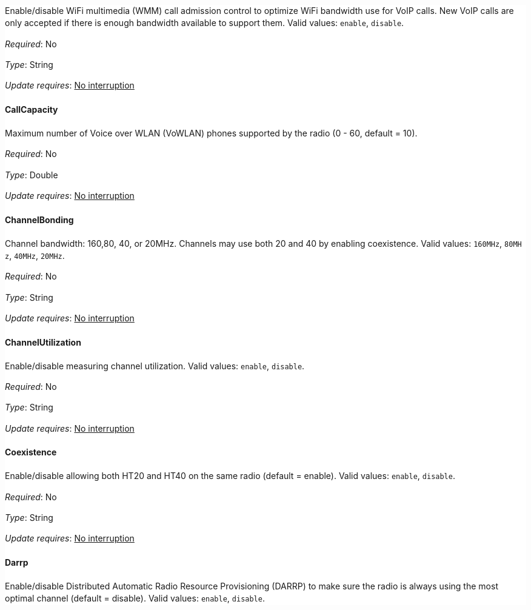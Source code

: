 Enable/disable WiFi multimedia (WMM) call admission control to optimize WiFi bandwidth use for VoIP calls. New VoIP calls are only accepted if there is enough bandwidth available to support them. Valid values: `enable`, `disable`.

_Required_: No

_Type_: String

_Update requires_: [No interruption](https://docs.aws.amazon.com/AWSCloudFormation/latest/UserGuide/using-cfn-updating-stacks-update-behaviors.html#update-no-interrupt)

#### CallCapacity

Maximum number of Voice over WLAN (VoWLAN) phones supported by the radio (0 - 60, default = 10).

_Required_: No

_Type_: Double

_Update requires_: [No interruption](https://docs.aws.amazon.com/AWSCloudFormation/latest/UserGuide/using-cfn-updating-stacks-update-behaviors.html#update-no-interrupt)

#### ChannelBonding

Channel bandwidth: 160,80, 40, or 20MHz. Channels may use both 20 and 40 by enabling coexistence. Valid values: `160MHz`, `80MHz`, `40MHz`, `20MHz`.

_Required_: No

_Type_: String

_Update requires_: [No interruption](https://docs.aws.amazon.com/AWSCloudFormation/latest/UserGuide/using-cfn-updating-stacks-update-behaviors.html#update-no-interrupt)

#### ChannelUtilization

Enable/disable measuring channel utilization. Valid values: `enable`, `disable`.

_Required_: No

_Type_: String

_Update requires_: [No interruption](https://docs.aws.amazon.com/AWSCloudFormation/latest/UserGuide/using-cfn-updating-stacks-update-behaviors.html#update-no-interrupt)

#### Coexistence

Enable/disable allowing both HT20 and HT40 on the same radio (default = enable). Valid values: `enable`, `disable`.

_Required_: No

_Type_: String

_Update requires_: [No interruption](https://docs.aws.amazon.com/AWSCloudFormation/latest/UserGuide/using-cfn-updating-stacks-update-behaviors.html#update-no-interrupt)

#### Darrp

Enable/disable Distributed Automatic Radio Resource Provisioning (DARRP) to make sure the radio is always using the most optimal channel (default = disable). Valid values: `enable`, `disable`.
